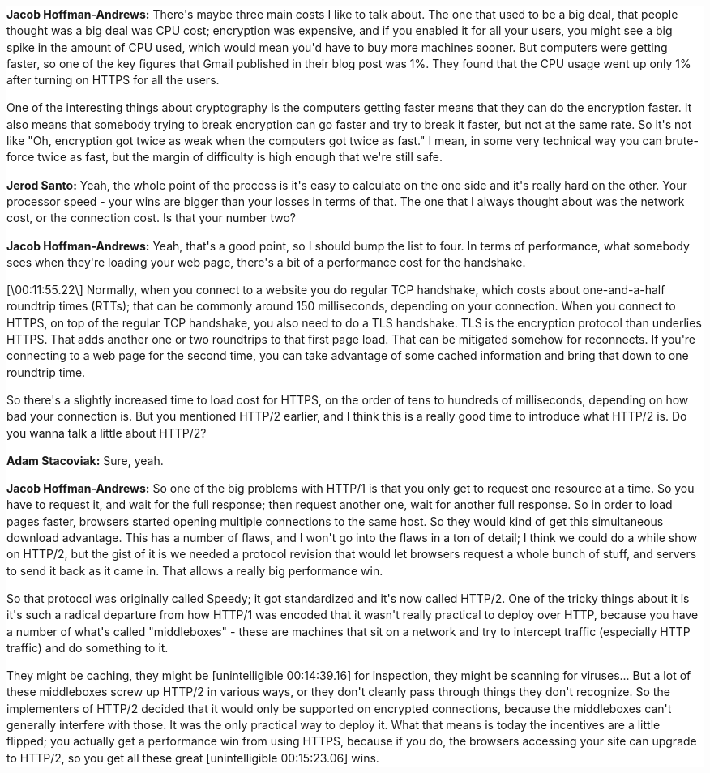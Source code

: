 **Jacob Hoffman-Andrews:** There's maybe three main costs I like to talk about. The one that used to be a big deal, that people thought was a big deal was CPU cost; encryption was expensive, and if you enabled it for all your users, you might see a big spike in the amount of CPU used, which would mean you'd have to buy more machines sooner. But computers were getting faster, so one of the key figures that Gmail published in their blog post was 1%. They found that the CPU usage went up only 1% after turning on HTTPS for all the users.

One of the interesting things about cryptography is the computers getting faster means that they can do the encryption faster. It also means that somebody trying to break encryption can go faster and try to break it faster, but not at the same rate. So it's not like "Oh, encryption got twice as weak when the computers got twice as fast." I mean, in some very technical way you can brute-force twice as fast, but the margin of difficulty is high enough that we're still safe.

**Jerod Santo:** Yeah, the whole point of the process is it's easy to calculate on the one side and it's really hard on the other. Your processor speed - your wins are bigger than your losses in terms of that. The one that I always thought about was the network cost, or the connection cost. Is that your number two?

**Jacob Hoffman-Andrews:** Yeah, that's a good point, so I should bump the list to four. In terms of performance, what somebody sees when they're loading your web page, there's a bit of a performance cost for the handshake.

\[\\00:11:55.22\\\] Normally, when you connect to a website you do regular TCP handshake, which costs about one-and-a-half roundtrip times (RTTs); that can be commonly around 150 milliseconds, depending on your connection. When you connect to HTTPS, on top of the regular TCP handshake, you also need to do a TLS handshake. TLS is the encryption protocol than underlies HTTPS. That adds another one or two roundtrips to that first page load. That can be mitigated somehow for reconnects. If you're connecting to a web page for the second time, you can take advantage of some cached information and bring that down to one roundtrip time.

So there's a slightly increased time to load cost for HTTPS, on the order of tens to hundreds of milliseconds, depending on how bad your connection is. But you mentioned HTTP/2 earlier, and I think this is a really good time to introduce what HTTP/2 is. Do you wanna talk a little about HTTP/2?

**Adam Stacoviak:** Sure, yeah.

**Jacob Hoffman-Andrews:** So one of the big problems with HTTP/1 is that you only get to request one resource at a time. So you have to request it, and wait for the full response; then request another one, wait for another full response. So in order to load pages faster, browsers started opening multiple connections to the same host. So they would kind of get this simultaneous download advantage. This has a number of flaws, and I won't go into the flaws in a ton of detail; I think we could do a while show on HTTP/2, but the gist of it is we needed a protocol revision that would let browsers request a whole bunch of stuff, and servers to send it back as it came in. That allows a really big performance win.

So that protocol was originally called Speedy; it got standardized and it's now called HTTP/2. One of the tricky things about it is it's such a radical departure from how HTTP/1 was encoded that it wasn't really practical to deploy over HTTP, because you have a number of what's called "middleboxes" - these are machines that sit on a network and try to intercept traffic (especially HTTP traffic) and do something to it.

They might be caching, they might be \[unintelligible 00:14:39.16\] for inspection, they might be scanning for viruses... But a lot of these middleboxes screw up HTTP/2 in various ways, or they don't cleanly pass through things they don't recognize. So the implementers of HTTP/2 decided that it would only be supported on encrypted connections, because the middleboxes can't generally interfere with those. It was the only practical way to deploy it. What that means is today the incentives are a little flipped; you actually get a performance win from using HTTPS, because if you do, the browsers accessing your site can upgrade to HTTP/2, so you get all these great \[unintelligible 00:15:23.06\] wins.
